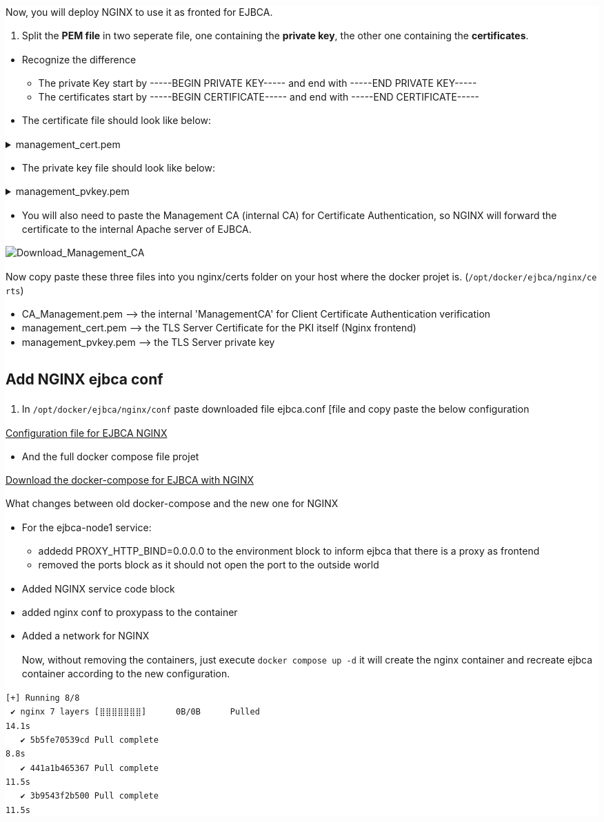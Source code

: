 Now, you will deploy NGINX to use it as fronted for EJBCA.

1. Split the **PEM file** in two seperate file, one containing the **private key**, the other one containing the **certificates**.

- Recognize the difference
  - The private Key start by -----BEGIN PRIVATE KEY----- and end with -----END PRIVATE KEY-----
  - The certificates start by -----BEGIN CERTIFICATE----- and end with -----END CERTIFICATE-----

- The certificate file should look like below:
<details><summary> management_cert.pem </summary></details>

- The private key file should look like below:
<details><summary> management_pvkey.pem </summary></details>

- You will also need to paste the Management CA (internal CA) for Certificate Authentication, so NGINX will forward the certificate to the internal Apache server of EJBCA.

![Download_Management_CA](https://github.com/s0p4L1N/ejbca-docker-nginx/assets/92848369/277c19ba-9c5a-45e5-82b7-d97704ec291c)

Now copy paste these three files into you nginx/certs folder on your host where the docker projet is. (`/opt/docker/ejbca/nginx/certs`)

- CA_Management.pem --> the internal 'ManagementCA' for Client Certificate Authentication verification
- management_cert.pem --> the TLS Server Certificate for the PKI itself (Nginx frontend)
- management_pvkey.pem --> the TLS Server private key

## Add NGINX ejbca conf

1. In `/opt/docker/ejbca/nginx/conf` paste downloaded file ejbca.conf [file and copy paste the below configuration

[Configuration file for EJBCA NGINX](https://github.com/s0p4L1n3/EJBCA-docker-compose-NGINX-TLS/blob/main/ejbca-nginx-TLS/ejbca.conf)


- And the full docker compose file projet

[Download the docker-compose for EJBCA with NGINX](https://github.com/s0p4L1n3/EJBCA-docker-compose-NGINX-TLS/blob/main/ejbca-nginx-TLS/docker-compose.yml)

What changes between old docker-compose and the new one for NGINX

- For the ejbca-node1 service:
  - addedd PROXY_HTTP_BIND=0.0.0.0 to the environment block to inform ejbca that there is a proxy as frontend
  - removed the ports block as it should not open the port to the outside world
 
- Added NGINX service code block
- added nginx conf to proxypass to the container
- Added a network for NGINX

  Now, without removing the containers, just execute `docker compose up -d` it will create the nginx container and recreate ejbca container according to the new configuration.

```
[+] Running 8/8
 ✔ nginx 7 layers [⣿⣿⣿⣿⣿⣿⣿]      0B/0B      Pulled                                                                                                                                                      14.1s
   ✔ 5b5fe70539cd Pull complete                                                                                                                                                                          8.8s
   ✔ 441a1b465367 Pull complete                                                                                                                                                                         11.5s
   ✔ 3b9543f2b500 Pull complete                                                                                                                                                                         11.5s
```